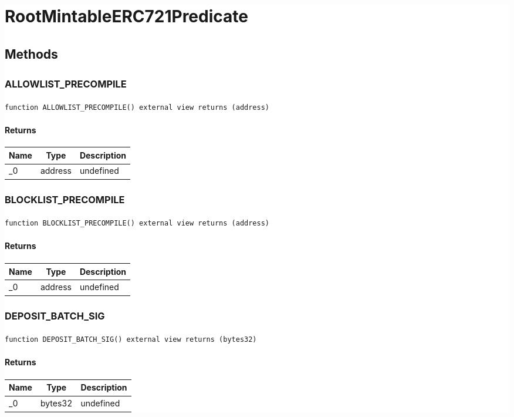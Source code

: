# RootMintableERC721Predicate









## Methods

### ALLOWLIST_PRECOMPILE

```solidity
function ALLOWLIST_PRECOMPILE() external view returns (address)
```






#### Returns

| Name | Type | Description |
|---|---|---|
| _0 | address | undefined |

### BLOCKLIST_PRECOMPILE

```solidity
function BLOCKLIST_PRECOMPILE() external view returns (address)
```






#### Returns

| Name | Type | Description |
|---|---|---|
| _0 | address | undefined |

### DEPOSIT_BATCH_SIG

```solidity
function DEPOSIT_BATCH_SIG() external view returns (bytes32)
```






#### Returns

| Name | Type | Description |
|---|---|---|
| _0 | bytes32 | undefined |
